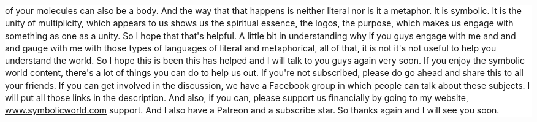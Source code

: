 of your molecules can also be a body. And the way that that happens is neither literal nor is it a metaphor. It is symbolic. It is the unity of multiplicity, which appears to us shows us the spiritual essence, the logos, the purpose, which makes us engage with something as one as a unity. So I hope that that's helpful. A little bit in understanding why if you guys engage with me and and and gauge with me with those types of languages of literal and metaphorical, all of that, it is not it's not useful to help you understand the world. So I hope this is been this has helped and I will talk to you guys again very soon. If you enjoy the symbolic world content, there's a lot of things you can do to help us out. If you're not subscribed, please do go ahead and share this to all your friends. If you can get involved in the discussion, we have a Facebook group in which people can talk about these subjects. I will put all those links in the description. And also, if you can, please support us financially by going to my website, www.symbolicworld.com support. And I also have a Patreon and a subscribe star. So thanks again and I will see you soon.
